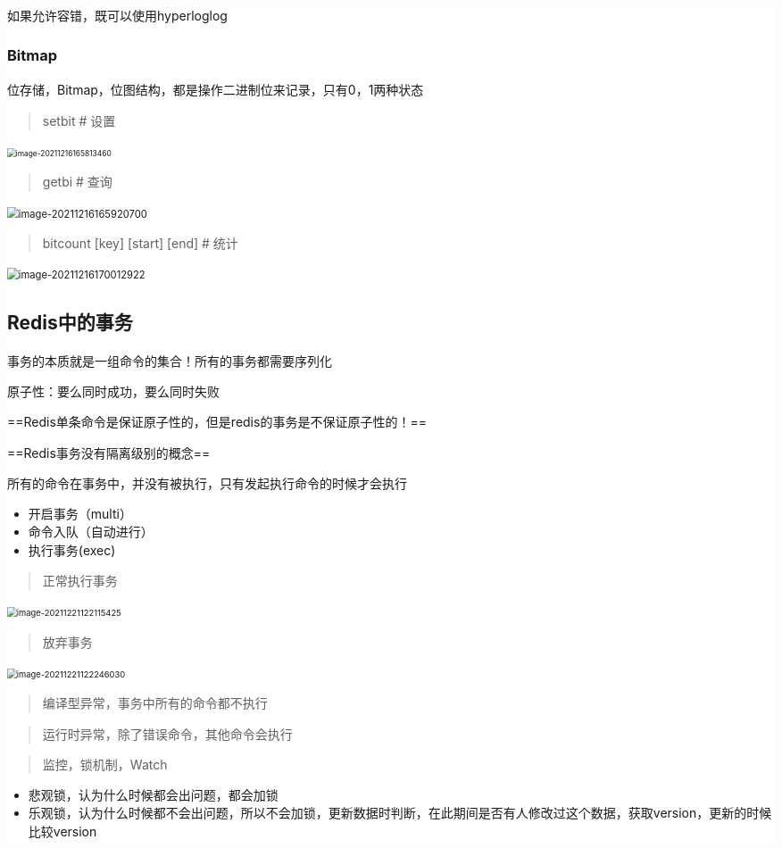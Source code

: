 如果允许容错，既可以使用hyperloglog

### Bitmap

位存储，Bitmap，位图结构，都是操作二进制位来记录，只有0，1两种状态

> setbit	# 设置

<img src="C:\Users\ghdyx\AppData\Roaming\Typora\typora-user-images\image-20211216165813460.png" alt="image-20211216165813460" style="zoom: 60%;" />

> getbi	# 查询



<img src="C:\Users\ghdyx\AppData\Roaming\Typora\typora-user-images\image-20211216165920700.png" alt="image-20211216165920700" style="zoom: 80%;" />



> bitcount [key] [start] [end]	# 统计

<img src="C:\Users\ghdyx\AppData\Roaming\Typora\typora-user-images\image-20211216170012922.png" alt="image-20211216170012922" style="zoom:80%;" />



## Redis中的事务

事务的本质就是一组命令的集合！所有的事务都需要序列化

原子性：要么同时成功，要么同时失败

==Redis单条命令是保证原子性的，但是redis的事务是不保证原子性的！==

==Redis事务没有隔离级别的概念==

所有的命令在事务中，并没有被执行，只有发起执行命令的时候才会执行

- 开启事务（multi）
- 命令入队（自动进行）
- 执行事务(exec)

> 正常执行事务

<img src="C:\Users\ghdyx\AppData\Roaming\Typora\typora-user-images\image-20211221122115425.png" alt="image-20211221122115425" style="zoom: 67%;" />

> 放弃事务

<img src="C:\Users\ghdyx\AppData\Roaming\Typora\typora-user-images\image-20211221122246030.png" alt="image-20211221122246030" style="zoom:67%;" />

> 编译型异常，事务中所有的命令都不执行

> 运行时异常，除了错误命令，其他命令会执行



> 监控，锁机制，Watch

- 悲观锁，认为什么时候都会出问题，都会加锁
- 乐观锁，认为什么时候都不会出问题，所以不会加锁，更新数据时判断，在此期间是否有人修改过这个数据，获取version，更新的时候比较version

